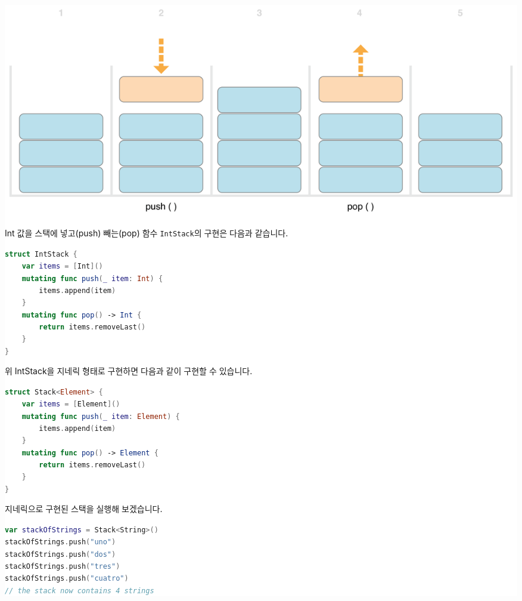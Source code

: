 ![](.gitbook/assets/stackpushpop_2x.png)

Int 값을 스택에 넣고\(push\) 빼는\(pop\) 함수 `IntStack`의 구현은 다음과 같습니다.

```swift
struct IntStack {
    var items = [Int]()
    mutating func push(_ item: Int) {
        items.append(item)
    }
    mutating func pop() -> Int {
        return items.removeLast()
    }
}
```

위 IntStack을 지네릭 형태로 구현하면 다음과 같이 구현할 수 있습니다.

```swift
struct Stack<Element> {
    var items = [Element]()
    mutating func push(_ item: Element) {
        items.append(item)
    }
    mutating func pop() -> Element {
        return items.removeLast()
    }
}
```

지네릭으로 구현된 스택을 실행해 보겠습니다.

```swift
var stackOfStrings = Stack<String>()
stackOfStrings.push("uno")
stackOfStrings.push("dos")
stackOfStrings.push("tres")
stackOfStrings.push("cuatro")
// the stack now contains 4 strings
```
